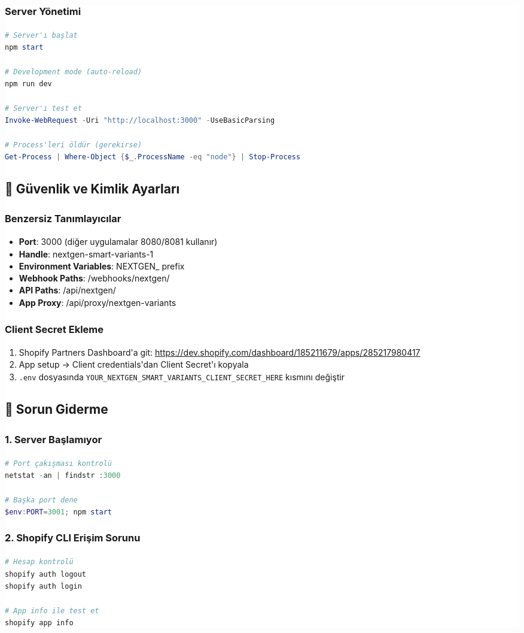 ### Server Yönetimi
```powershell
# Server'ı başlat
npm start

# Development mode (auto-reload)
npm run dev

# Server'ı test et
Invoke-WebRequest -Uri "http://localhost:3000" -UseBasicParsing

# Process'leri öldür (gerekirse)
Get-Process | Where-Object {$_.ProcessName -eq "node"} | Stop-Process
```

## 🔐 Güvenlik ve Kimlik Ayarları

### Benzersiz Tanımlayıcılar
- **Port**: 3000 (diğer uygulamalar 8080/8081 kullanır)
- **Handle**: nextgen-smart-variants-1 
- **Environment Variables**: NEXTGEN_ prefix
- **Webhook Paths**: /webhooks/nextgen/
- **API Paths**: /api/nextgen/
- **App Proxy**: /api/proxy/nextgen-variants

### Client Secret Ekleme
1. Shopify Partners Dashboard'a git: https://dev.shopify.com/dashboard/185211679/apps/285217980417
2. App setup → Client credentials'dan Client Secret'ı kopyala
3. `.env` dosyasında `YOUR_NEXTGEN_SMART_VARIANTS_CLIENT_SECRET_HERE` kısmını değiştir

## 🐛 Sorun Giderme

### 1. Server Başlamıyor
```powershell
# Port çakışması kontrolü
netstat -an | findstr :3000

# Başka port dene
$env:PORT=3001; npm start
```

### 2. Shopify CLI Erişim Sorunu
```powershell
# Hesap kontrolü
shopify auth logout
shopify auth login

# App info ile test et
shopify app info
```
